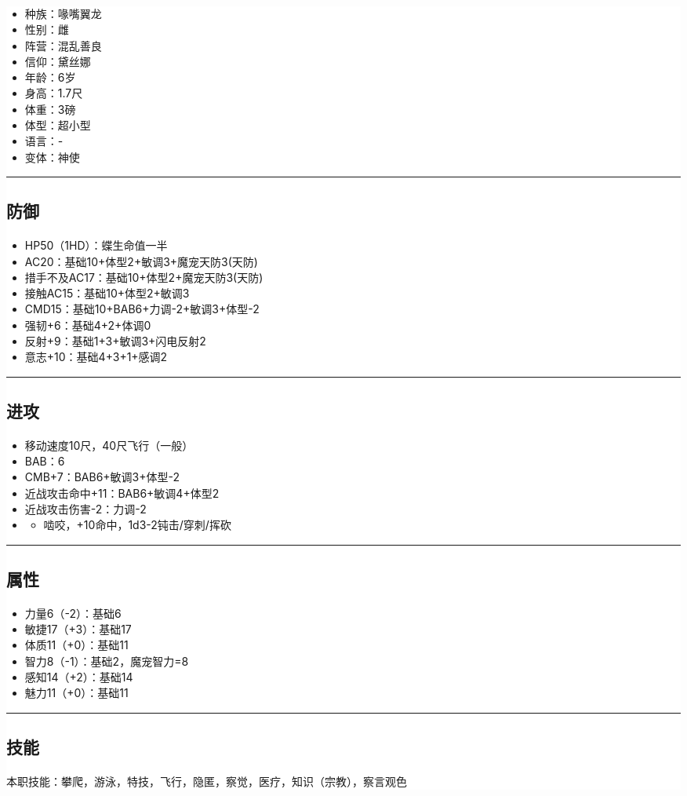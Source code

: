 - 种族：喙嘴翼龙
- 性别：雌
- 阵营：混乱善良
- 信仰：黛丝娜
- 年龄：6岁
- 身高：1.7尺
- 体重：3磅
- 体型：超小型
- 语言：-
- 变体：神使

----

## 防御

- HP50（1HD）：蝶生命值一半
- AC20：基础10+体型2+敏调3+魔宠天防3(天防)
- 措手不及AC17：基础10+体型2+魔宠天防3(天防)
- 接触AC15：基础10+体型2+敏调3
- CMD15：基础10+BAB6+力调-2+敏调3+体型-2
- 强韧+6：基础4+2+体调0
- 反射+9：基础1+3+敏调3+闪电反射2
- 意志+10：基础4+3+1+感调2

----

## 进攻

- 移动速度10尺，40尺飞行（一般）
- BAB：6
- CMB+7：BAB6+敏调3+体型-2
- 近战攻击命中+11：BAB6+敏调4+体型2
- 近战攻击伤害-2：力调-2
- - 啮咬，+10命中，1d3-2钝击/穿刺/挥砍

----

## 属性

- 力量6（-2）：基础6
- 敏捷17（+3）：基础17
- 体质11（+0）：基础11
- 智力8（-1）：基础2，魔宠智力=8
- 感知14（+2）：基础14
- 魅力11（+0）：基础11

----

## 技能

本职技能：攀爬，游泳，特技，飞行，隐匿，察觉，医疗，知识（宗教），察言观色
